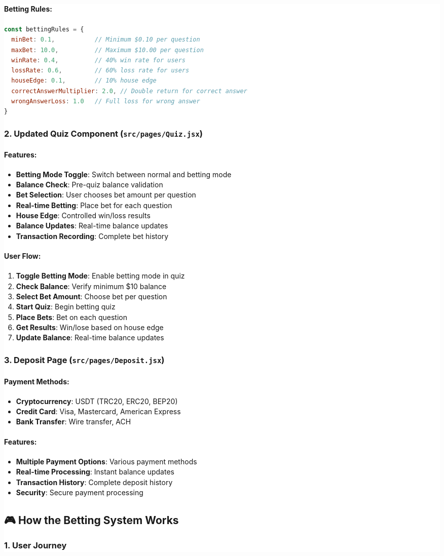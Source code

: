 #### **Betting Rules:**
```javascript
const bettingRules = {
  minBet: 0.1,           // Minimum $0.10 per question
  maxBet: 10.0,          // Maximum $10.00 per question
  winRate: 0.4,          // 40% win rate for users
  lossRate: 0.6,         // 60% loss rate for users
  houseEdge: 0.1,        // 10% house edge
  correctAnswerMultiplier: 2.0, // Double return for correct answer
  wrongAnswerLoss: 1.0   // Full loss for wrong answer
}
```

### 2. **Updated Quiz Component** (`src/pages/Quiz.jsx`)

#### **Features:**
- **Betting Mode Toggle**: Switch between normal and betting mode
- **Balance Check**: Pre-quiz balance validation
- **Bet Selection**: User chooses bet amount per question
- **Real-time Betting**: Place bet for each question
- **House Edge**: Controlled win/loss results
- **Balance Updates**: Real-time balance updates
- **Transaction Recording**: Complete bet history

#### **User Flow:**
1. **Toggle Betting Mode**: Enable betting mode in quiz
2. **Check Balance**: Verify minimum $10 balance
3. **Select Bet Amount**: Choose bet per question
4. **Start Quiz**: Begin betting quiz
5. **Place Bets**: Bet on each question
6. **Get Results**: Win/lose based on house edge
7. **Update Balance**: Real-time balance updates

### 3. **Deposit Page** (`src/pages/Deposit.jsx`)

#### **Payment Methods:**
- **Cryptocurrency**: USDT (TRC20, ERC20, BEP20)
- **Credit Card**: Visa, Mastercard, American Express
- **Bank Transfer**: Wire transfer, ACH

#### **Features:**
- **Multiple Payment Options**: Various payment methods
- **Real-time Processing**: Instant balance updates
- **Transaction History**: Complete deposit history
- **Security**: Secure payment processing

## 🎮 **How the Betting System Works**

### 1. **User Journey**

